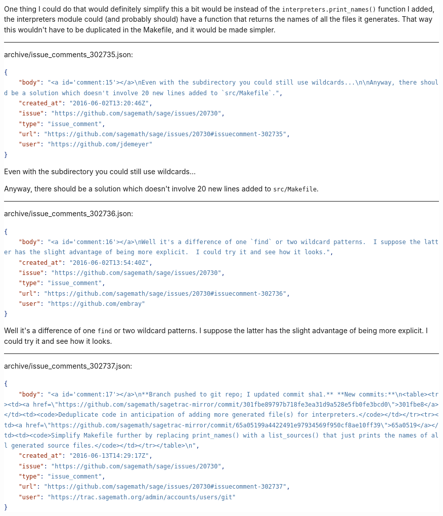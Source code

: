 <a id='comment:14'></a>
One thing I could do that would definitely simplify this a bit would be instead of the `interpreters.print_names()` function I added, the interpreters module could (and probably should) have a function that returns the names of all the files it generates.  That way this wouldn't have to be duplicated in the Makefile, and it would be made simpler.



---

archive/issue_comments_302735.json:
```json
{
    "body": "<a id='comment:15'></a>\nEven with the subdirectory you could still use wildcards...\n\nAnyway, there should be a solution which doesn't involve 20 new lines added to `src/Makefile`.",
    "created_at": "2016-06-02T13:20:46Z",
    "issue": "https://github.com/sagemath/sage/issues/20730",
    "type": "issue_comment",
    "url": "https://github.com/sagemath/sage/issues/20730#issuecomment-302735",
    "user": "https://github.com/jdemeyer"
}
```

<a id='comment:15'></a>
Even with the subdirectory you could still use wildcards...

Anyway, there should be a solution which doesn't involve 20 new lines added to `src/Makefile`.



---

archive/issue_comments_302736.json:
```json
{
    "body": "<a id='comment:16'></a>\nWell it's a difference of one `find` or two wildcard patterns.  I suppose the latter has the slight advantage of being more explicit.  I could try it and see how it looks.",
    "created_at": "2016-06-02T13:54:40Z",
    "issue": "https://github.com/sagemath/sage/issues/20730",
    "type": "issue_comment",
    "url": "https://github.com/sagemath/sage/issues/20730#issuecomment-302736",
    "user": "https://github.com/embray"
}
```

<a id='comment:16'></a>
Well it's a difference of one `find` or two wildcard patterns.  I suppose the latter has the slight advantage of being more explicit.  I could try it and see how it looks.



---

archive/issue_comments_302737.json:
```json
{
    "body": "<a id='comment:17'></a>\n**Branch pushed to git repo; I updated commit sha1.** **New commits:**\n<table><tr><td><a href=\"https://github.com/sagemath/sagetrac-mirror/commit/301fbe89797b718fe3ea31d9a528e5fb0fe3bcd0\">301fbe8</a></td><td><code>Deduplicate code in anticipation of adding more generated file(s) for interpreters.</code></td></tr><tr><td><a href=\"https://github.com/sagemath/sagetrac-mirror/commit/65a05199a4422491e97934569f950cf8ae10ff39\">65a0519</a></td><td><code>Simplify Makefile further by replacing print_names() with a list_sources() that just prints the names of all generated source files.</code></td></tr></table>\n",
    "created_at": "2016-06-13T14:29:17Z",
    "issue": "https://github.com/sagemath/sage/issues/20730",
    "type": "issue_comment",
    "url": "https://github.com/sagemath/sage/issues/20730#issuecomment-302737",
    "user": "https://trac.sagemath.org/admin/accounts/users/git"
}
```